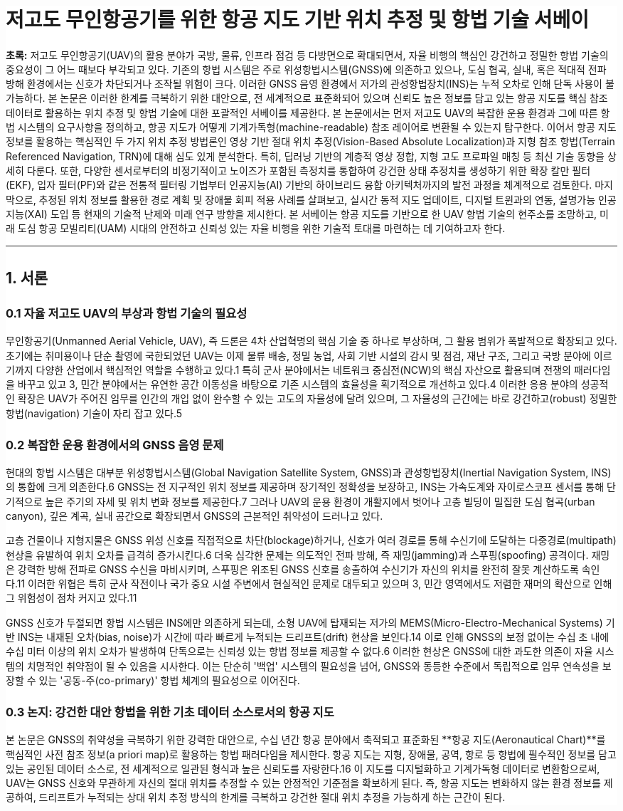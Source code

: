 # 저고도 무인항공기를 위한 항공 지도 기반 위치 추정 및 항법 기술 서베이

**초록:** 저고도 무인항공기(UAV)의 활용 분야가 국방, 물류, 인프라 점검 등 다방면으로 확대되면서, 자율 비행의 핵심인 강건하고 정밀한 항법 기술의 중요성이 그 어느 때보다 부각되고 있다. 기존의 항법 시스템은 주로 위성항법시스템(GNSS)에 의존하고 있으나, 도심 협곡, 실내, 혹은 적대적 전파 방해 환경에서는 신호가 차단되거나 조작될 위험이 크다. 이러한 GNSS 음영 환경에서 저가의 관성항법장치(INS)는 누적 오차로 인해 단독 사용이 불가능하다. 본 논문은 이러한 한계를 극복하기 위한 대안으로, 전 세계적으로 표준화되어 있으며 신뢰도 높은 정보를 담고 있는 항공 지도를 핵심 참조 데이터로 활용하는 위치 추정 및 항법 기술에 대한 포괄적인 서베이를 제공한다. 본 논문에서는 먼저 저고도 UAV의 복잡한 운용 환경과 그에 따른 항법 시스템의 요구사항을 정의하고, 항공 지도가 어떻게 기계가독형(machine-readable) 참조 레이어로 변환될 수 있는지 탐구한다. 이어서 항공 지도 정보를 활용하는 핵심적인 두 가지 위치 추정 방법론인 영상 기반 절대 위치 추정(Vision-Based Absolute Localization)과 지형 참조 항법(Terrain Referenced Navigation, TRN)에 대해 심도 있게 분석한다. 특히, 딥러닝 기반의 계층적 영상 정합, 지형 고도 프로파일 매칭 등 최신 기술 동향을 상세히 다룬다. 또한, 다양한 센서로부터의 비정기적이고 노이즈가 포함된 측정치를 통합하여 강건한 상태 추정치를 생성하기 위한 확장 칼만 필터(EKF), 입자 필터(PF)와 같은 전통적 필터링 기법부터 인공지능(AI) 기반의 하이브리드 융합 아키텍처까지의 발전 과정을 체계적으로 검토한다. 마지막으로, 추정된 위치 정보를 활용한 경로 계획 및 장애물 회피 적용 사례를 살펴보고, 실시간 동적 지도 업데이트, 디지털 트윈과의 연동, 설명가능 인공지능(XAI) 도입 등 현재의 기술적 난제와 미래 연구 방향을 제시한다. 본 서베이는 항공 지도를 기반으로 한 UAV 항법 기술의 현주소를 조망하고, 미래 도심 항공 모빌리티(UAM) 시대의 안전하고 신뢰성 있는 자율 비행을 위한 기술적 토대를 마련하는 데 기여하고자 한다.

------

## 1. 서론

### 0.1  자율 저고도 UAV의 부상과 항법 기술의 필요성

무인항공기(Unmanned Aerial Vehicle, UAV), 즉 드론은 4차 산업혁명의 핵심 기술 중 하나로 부상하며, 그 활용 범위가 폭발적으로 확장되고 있다. 초기에는 취미용이나 단순 촬영에 국한되었던 UAV는 이제 물류 배송, 정밀 농업, 사회 기반 시설의 감시 및 점검, 재난 구조, 그리고 국방 분야에 이르기까지 다양한 산업에서 핵심적인 역할을 수행하고 있다.1 특히 군사 분야에서는 네트워크 중심전(NCW)의 핵심 자산으로 활용되며 전쟁의 패러다임을 바꾸고 있고 3, 민간 분야에서는 유연한 공간 이동성을 바탕으로 기존 시스템의 효율성을 획기적으로 개선하고 있다.4 이러한 응용 분야의 성공적인 확장은 UAV가 주어진 임무를 인간의 개입 없이 완수할 수 있는 고도의 자율성에 달려 있으며, 그 자율성의 근간에는 바로 강건하고(robust) 정밀한 항법(navigation) 기술이 자리 잡고 있다.5

### 0.2  복잡한 운용 환경에서의 GNSS 음영 문제

현대의 항법 시스템은 대부분 위성항법시스템(Global Navigation Satellite System, GNSS)과 관성항법장치(Inertial Navigation System, INS)의 통합에 크게 의존한다.6 GNSS는 전 지구적인 위치 정보를 제공하며 장기적인 정확성을 보장하고, INS는 가속도계와 자이로스코프 센서를 통해 단기적으로 높은 주기의 자세 및 위치 변화 정보를 제공한다.7 그러나 UAV의 운용 환경이 개활지에서 벗어나 고층 빌딩이 밀집한 도심 협곡(urban canyon), 깊은 계곡, 실내 공간으로 확장되면서 GNSS의 근본적인 취약성이 드러나고 있다.

고층 건물이나 지형지물은 GNSS 위성 신호를 직접적으로 차단(blockage)하거나, 신호가 여러 경로를 통해 수신기에 도달하는 다중경로(multipath) 현상을 유발하여 위치 오차를 급격히 증가시킨다.6 더욱 심각한 문제는 의도적인 전파 방해, 즉 재밍(jamming)과 스푸핑(spoofing) 공격이다. 재밍은 강력한 방해 전파로 GNSS 수신을 마비시키며, 스푸핑은 위조된 GNSS 신호를 송출하여 수신기가 자신의 위치를 완전히 잘못 계산하도록 속인다.11 이러한 위협은 특히 군사 작전이나 국가 중요 시설 주변에서 현실적인 문제로 대두되고 있으며 3, 민간 영역에서도 저렴한 재머의 확산으로 인해 그 위험성이 점차 커지고 있다.11

GNSS 신호가 두절되면 항법 시스템은 INS에만 의존하게 되는데, 소형 UAV에 탑재되는 저가의 MEMS(Micro-Electro-Mechanical Systems) 기반 INS는 내재된 오차(bias, noise)가 시간에 따라 빠르게 누적되는 드리프트(drift) 현상을 보인다.14 이로 인해 GNSS의 보정 없이는 수십 초 내에 수십 미터 이상의 위치 오차가 발생하여 단독으로는 신뢰성 있는 항법 정보를 제공할 수 없다.6 이러한 현상은 GNSS에 대한 과도한 의존이 자율 시스템의 치명적인 취약점이 될 수 있음을 시사한다. 이는 단순히 '백업' 시스템의 필요성을 넘어, GNSS와 동등한 수준에서 독립적으로 임무 연속성을 보장할 수 있는 '공동-주(co-primary)' 항법 체계의 필요성으로 이어진다.

### 0.3  논지: 강건한 대안 항법을 위한 기초 데이터 소스로서의 항공 지도

본 논문은 GNSS의 취약성을 극복하기 위한 강력한 대안으로, 수십 년간 항공 분야에서 축적되고 표준화된 **항공 지도(Aeronautical Chart)**를 핵심적인 사전 참조 정보(a priori map)로 활용하는 항법 패러다임을 제시한다. 항공 지도는 지형, 장애물, 공역, 항로 등 항법에 필수적인 정보를 담고 있는 공인된 데이터 소스로, 전 세계적으로 일관된 형식과 높은 신뢰도를 자랑한다.16 이 지도를 디지털화하고 기계가독형 데이터로 변환함으로써, UAV는 GNSS 신호와 무관하게 자신의 절대 위치를 추정할 수 있는 안정적인 기준점을 확보하게 된다. 즉, 항공 지도는 변화하지 않는 환경 정보를 제공하여, 드리프트가 누적되는 상대 위치 추정 방식의 한계를 극복하고 강건한 절대 위치 추정을 가능하게 하는 근간이 된다.
